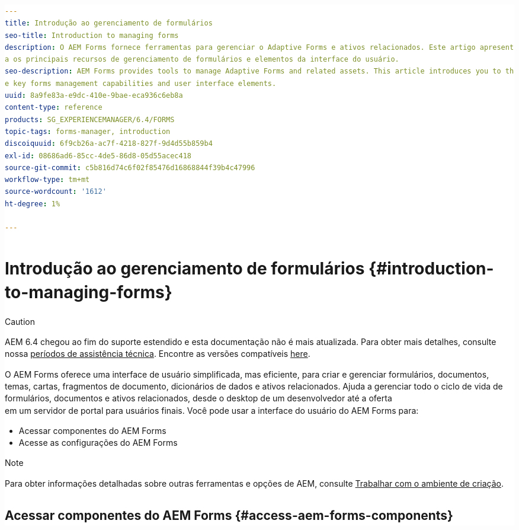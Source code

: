 ```yaml
---
title: Introdução ao gerenciamento de formulários
seo-title: Introduction to managing forms
description: O AEM Forms fornece ferramentas para gerenciar o Adaptive Forms e ativos relacionados. Este artigo apresenta os principais recursos de gerenciamento de formulários e elementos da interface do usuário.
seo-description: AEM Forms provides tools to manage Adaptive Forms and related assets. This article introduces you to the key forms management capabilities and user interface elements.
uuid: 8a9fe83a-e9dc-410e-9bae-eca936c6eb8a
content-type: reference
products: SG_EXPERIENCEMANAGER/6.4/FORMS
topic-tags: forms-manager, introduction
discoiquuid: 6f9cb26a-ac7f-4218-827f-9d4d55b859b4
exl-id: 08686ad6-85cc-4de5-86d8-05d55acec418
source-git-commit: c5b816d74c6f02f85476d16868844f39b4c47996
workflow-type: tm+mt
source-wordcount: '1612'
ht-degree: 1%

---
```


# Introdução ao gerenciamento de formulários {#introduction-to-managing-forms}

>[!CAUTION]
>
>AEM 6.4 chegou ao fim do suporte estendido e esta documentação não é mais atualizada. Para obter mais detalhes, consulte nossa [períodos de assistência técnica](https://helpx.adobe.com/br/support/programs/eol-matrix.html). Encontre as versões compatíveis [here](https://experienceleague.adobe.com/docs/).

O AEM Forms oferece uma interface de usuário simplificada, mas eficiente, para criar e gerenciar formulários, documentos, temas, cartas, fragmentos de documento, dicionários de dados e ativos relacionados. Ajuda a gerenciar todo o ciclo de vida de formulários, documentos e ativos relacionados, desde o desktop de um desenvolvedor até a oferta\
em um servidor de portal para usuários finais. Você pode usar a interface do usuário do AEM Forms para:

* Acessar componentes do AEM Forms
* Acesse as configurações do AEM Forms

>[!NOTE]
>
>Para obter informações detalhadas sobre outras ferramentas e opções de AEM, consulte [Trabalhar com o ambiente de criação](/help/sites-authoring/home.md).

## Acessar componentes do AEM Forms {#access-aem-forms-components}
